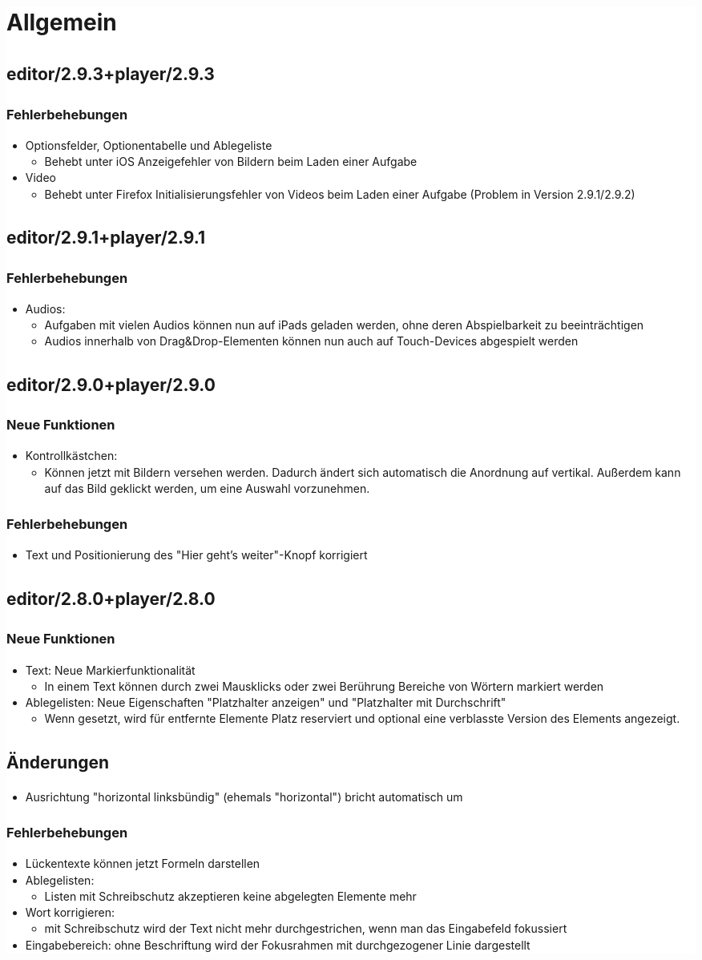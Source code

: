 Allgemein
=========
## editor/2.9.3+player/2.9.3
### Fehlerbehebungen
- Optionsfelder, Optionentabelle und Ablegeliste 
  - Behebt unter iOS Anzeigefehler von Bildern beim Laden einer Aufgabe
- Video
  - Behebt unter Firefox Initialisierungsfehler von Videos beim Laden einer Aufgabe (Problem in Version 2.9.1/2.9.2)

## editor/2.9.1+player/2.9.1
### Fehlerbehebungen
- Audios:
  - Aufgaben mit vielen Audios können nun auf iPads geladen werden, ohne deren Abspielbarkeit zu beeinträchtigen
  - Audios innerhalb von Drag&Drop-Elementen können nun auch auf Touch-Devices abgespielt werden

## editor/2.9.0+player/2.9.0
### Neue Funktionen
- Kontrollkästchen:
  - Können jetzt mit Bildern versehen werden. Dadurch ändert sich automatisch die Anordnung auf vertikal. Außerdem kann auf das Bild geklickt werden, um eine Auswahl vorzunehmen.
### Fehlerbehebungen
- Text und Positionierung des "Hier geht’s weiter"-Knopf korrigiert

## editor/2.8.0+player/2.8.0
### Neue Funktionen
- Text: Neue Markierfunktionalität
  - In einem Text können durch zwei Mausklicks oder zwei Berührung Bereiche von Wörtern markiert werden
- Ablegelisten: Neue Eigenschaften "Platzhalter anzeigen" und "Platzhalter mit Durchschrift"
  - Wenn gesetzt, wird für entfernte Elemente Platz reserviert und optional eine verblasste Version des Elements angezeigt.

## Änderungen
  - Ausrichtung "horizontal linksbündig" (ehemals "horizontal") bricht automatisch um

### Fehlerbehebungen
- Lückentexte können jetzt Formeln darstellen
- Ablegelisten:
  - Listen mit Schreibschutz akzeptieren keine abgelegten Elemente mehr
- Wort korrigieren:
  - mit Schreibschutz wird der Text nicht mehr durchgestrichen, wenn man das Eingabefeld fokussiert
- Eingabebereich: ohne Beschriftung wird der Fokusrahmen mit durchgezogener Linie dargestellt 

